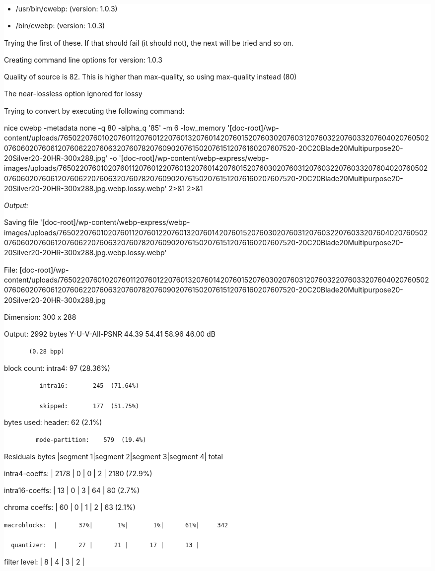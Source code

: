 - /usr/bin/cwebp: (version: 1.0.3)

- /bin/cwebp: (version: 1.0.3)

Trying the first of these. If that should fail (it should not), the next will be tried and so on.

Creating command line options for version: 1.0.3

Quality of source is 82. This is higher than max-quality, so using max-quality instead (80)

The near-lossless option ignored for lossy

Trying to convert by executing the following command:

nice cwebp -metadata none -q 80 -alpha_q '85' -m 6 -low_memory '[doc-root]/wp-content/uploads/76502207601020760112076012207601320760142076015207603020760312076032207603320760402076050207606020760612076062207606320760782076090207615020761512076160207607520-20C20Blade20Multipurpose20-20Silver20-20HR-300x288.jpg' -o '[doc-root]/wp-content/webp-express/webp-images/uploads/76502207601020760112076012207601320760142076015207603020760312076032207603320760402076050207606020760612076062207606320760782076090207615020761512076160207607520-20C20Blade20Multipurpose20-20Silver20-20HR-300x288.jpg.webp.lossy.webp' 2>&1 2>&1


*Output:* 

Saving file '[doc-root]/wp-content/webp-express/webp-images/uploads/76502207601020760112076012207601320760142076015207603020760312076032207603320760402076050207606020760612076062207606320760782076090207615020761512076160207607520-20C20Blade20Multipurpose20-20Silver20-20HR-300x288.jpg.webp.lossy.webp'

File:      [doc-root]/wp-content/uploads/76502207601020760112076012207601320760142076015207603020760312076032207603320760402076050207606020760612076062207606320760782076090207615020761512076160207607520-20C20Blade20Multipurpose20-20Silver20-20HR-300x288.jpg

Dimension: 300 x 288

Output:    2992 bytes Y-U-V-All-PSNR 44.39 54.41 58.96   46.00 dB

           (0.28 bpp)

block count:  intra4:         97  (28.36%)

              intra16:       245  (71.64%)

              skipped:       177  (51.75%)

bytes used:  header:             62  (2.1%)

             mode-partition:    579  (19.4%)

 Residuals bytes  |segment 1|segment 2|segment 3|segment 4|  total

  intra4-coeffs:  |    2178 |       0 |       0 |       2 |    2180  (72.9%)

 intra16-coeffs:  |      13 |       0 |       3 |      64 |      80  (2.7%)

  chroma coeffs:  |      60 |       0 |       1 |       2 |      63  (2.1%)

    macroblocks:  |      37%|       1%|       1%|      61%|     342

      quantizer:  |      27 |      21 |      17 |      13 |

   filter level:  |       8 |       4 |       3 |       2 |
